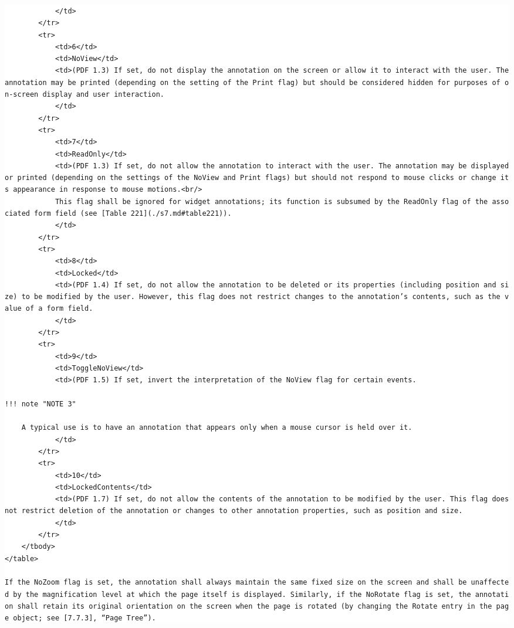                 </td>
            </tr>
            <tr>
                <td>6</td>
                <td>NoView</td>
                <td>(PDF 1.3) If set, do not display the annotation on the screen or allow it to interact with the user. The annotation may be printed (depending on the setting of the Print flag) but should be considered hidden for purposes of on-screen display and user interaction.
                </td>
            </tr>
            <tr>
                <td>7</td>
                <td>ReadOnly</td>
                <td>(PDF 1.3) If set, do not allow the annotation to interact with the user. The annotation may be displayed or printed (depending on the settings of the NoView and Print flags) but should not respond to mouse clicks or change its appearance in response to mouse motions.<br/>
                This flag shall be ignored for widget annotations; its function is subsumed by the ReadOnly flag of the associated form field (see [Table 221](./s7.md#table221)).
                </td>
            </tr>
            <tr>
                <td>8</td>
                <td>Locked</td>
                <td>(PDF 1.4) If set, do not allow the annotation to be deleted or its properties (including position and size) to be modified by the user. However, this flag does not restrict changes to the annotation’s contents, such as the value of a form field.
                </td>
            </tr>
            <tr>
                <td>9</td>
                <td>ToggleNoView</td>
                <td>(PDF 1.5) If set, invert the interpretation of the NoView flag for certain events.
    
    !!! note "NOTE 3"
    
        A typical use is to have an annotation that appears only when a mouse cursor is held over it.
                </td>
            </tr>
            <tr>
                <td>10</td>
                <td>LockedContents</td>
                <td>(PDF 1.7) If set, do not allow the contents of the annotation to be modified by the user. This flag does not restrict deletion of the annotation or changes to other annotation properties, such as position and size.
                </td>
            </tr>
        </tbody>
    </table>
    
    If the NoZoom flag is set, the annotation shall always maintain the same fixed size on the screen and shall be unaffected by the magnification level at which the page itself is displayed. Similarly, if the NoRotate flag is set, the annotation shall retain its original orientation on the screen when the page is rotated (by changing the Rotate entry in the page object; see [7.7.3], “Page Tree”).
    